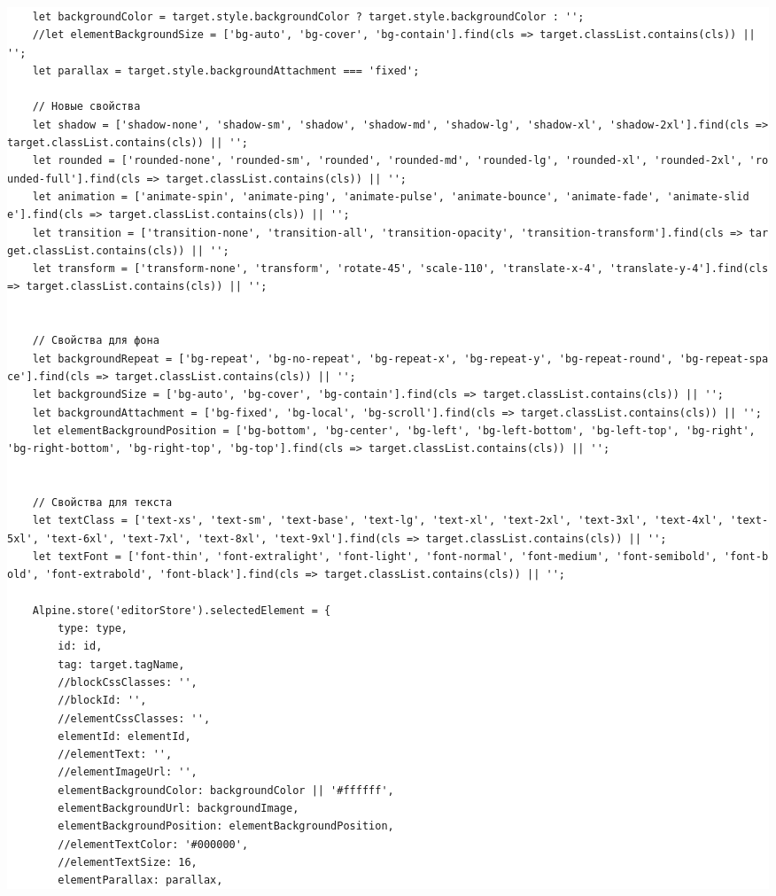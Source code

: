         let backgroundColor = target.style.backgroundColor ? target.style.backgroundColor : '';
        //let elementBackgroundSize = ['bg-auto', 'bg-cover', 'bg-contain'].find(cls => target.classList.contains(cls)) || '';
        let parallax = target.style.backgroundAttachment === 'fixed';

        // Новые свойства
        let shadow = ['shadow-none', 'shadow-sm', 'shadow', 'shadow-md', 'shadow-lg', 'shadow-xl', 'shadow-2xl'].find(cls => target.classList.contains(cls)) || '';
        let rounded = ['rounded-none', 'rounded-sm', 'rounded', 'rounded-md', 'rounded-lg', 'rounded-xl', 'rounded-2xl', 'rounded-full'].find(cls => target.classList.contains(cls)) || '';
        let animation = ['animate-spin', 'animate-ping', 'animate-pulse', 'animate-bounce', 'animate-fade', 'animate-slide'].find(cls => target.classList.contains(cls)) || '';
        let transition = ['transition-none', 'transition-all', 'transition-opacity', 'transition-transform'].find(cls => target.classList.contains(cls)) || '';
        let transform = ['transform-none', 'transform', 'rotate-45', 'scale-110', 'translate-x-4', 'translate-y-4'].find(cls => target.classList.contains(cls)) || '';


        // Свойства для фона
        let backgroundRepeat = ['bg-repeat', 'bg-no-repeat', 'bg-repeat-x', 'bg-repeat-y', 'bg-repeat-round', 'bg-repeat-space'].find(cls => target.classList.contains(cls)) || '';
        let backgroundSize = ['bg-auto', 'bg-cover', 'bg-contain'].find(cls => target.classList.contains(cls)) || '';
        let backgroundAttachment = ['bg-fixed', 'bg-local', 'bg-scroll'].find(cls => target.classList.contains(cls)) || '';
        let elementBackgroundPosition = ['bg-bottom', 'bg-center', 'bg-left', 'bg-left-bottom', 'bg-left-top', 'bg-right', 'bg-right-bottom', 'bg-right-top', 'bg-top'].find(cls => target.classList.contains(cls)) || '';


        // Свойства для текста
        let textClass = ['text-xs', 'text-sm', 'text-base', 'text-lg', 'text-xl', 'text-2xl', 'text-3xl', 'text-4xl', 'text-5xl', 'text-6xl', 'text-7xl', 'text-8xl', 'text-9xl'].find(cls => target.classList.contains(cls)) || '';
        let textFont = ['font-thin', 'font-extralight', 'font-light', 'font-normal', 'font-medium', 'font-semibold', 'font-bold', 'font-extrabold', 'font-black'].find(cls => target.classList.contains(cls)) || '';

        Alpine.store('editorStore').selectedElement = {
            type: type,
            id: id,
            tag: target.tagName,
            //blockCssClasses: '',
            //blockId: '',
            //elementCssClasses: '',
            elementId: elementId,
            //elementText: '',
            //elementImageUrl: '',
            elementBackgroundColor: backgroundColor || '#ffffff',
            elementBackgroundUrl: backgroundImage,
            elementBackgroundPosition: elementBackgroundPosition,
            //elementTextColor: '#000000',
            //elementTextSize: 16,
            elementParallax: parallax,
